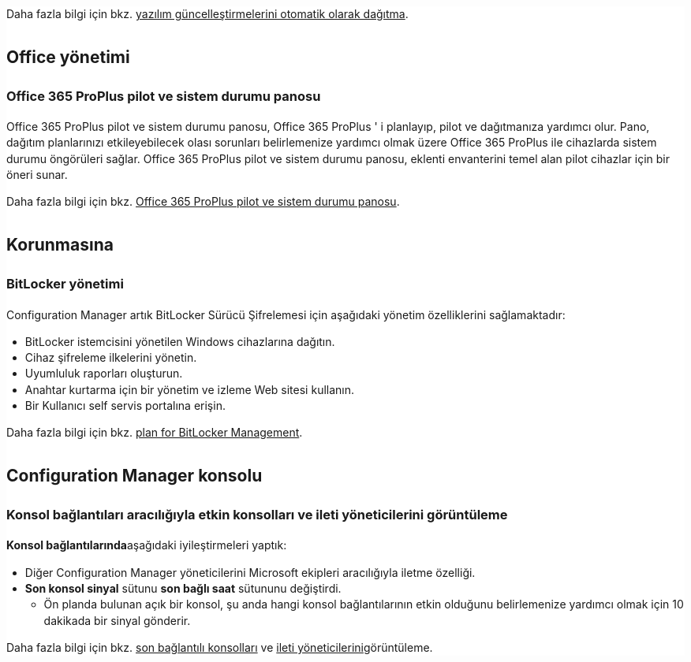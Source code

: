 Daha fazla bilgi için bkz. [yazılım güncelleştirmelerini otomatik olarak dağıtma](../../../sum/deploy-use/automatically-deploy-software-updates.md#bkmk_adr-process).

## <a name="office-management"></a><a name="bkmk_o365"></a>Office yönetimi


### <a name="office-365-proplus-pilot-and-health-dashboard"></a>Office 365 ProPlus pilot ve sistem durumu panosu


Office 365 ProPlus pilot ve sistem durumu panosu, Office 365 ProPlus ' i planlayıp, pilot ve dağıtmanıza yardımcı olur. Pano, dağıtım planlarınızı etkileyebilecek olası sorunları belirlemenize yardımcı olmak üzere Office 365 ProPlus ile cihazlarda sistem durumu öngörüleri sağlar. Office 365 ProPlus pilot ve sistem durumu panosu, eklenti envanterini temel alan pilot cihazlar için bir öneri sunar.

Daha fazla bilgi için bkz. [Office 365 ProPlus pilot ve sistem durumu panosu](../../../sum/deploy-use/office-365-dashboard.md#bkmk_pilot).

## <a name="protection"></a><a name="bkmk_protect"></a>Korunmasına

### <a name="bitlocker-management"></a>BitLocker yönetimi



Configuration Manager artık BitLocker Sürücü Şifrelemesi için aşağıdaki yönetim özelliklerini sağlamaktadır:

- BitLocker istemcisini yönetilen Windows cihazlarına dağıtın.
- Cihaz şifreleme ilkelerini yönetin.
- Uyumluluk raporları oluşturun.
- Anahtar kurtarma için bir yönetim ve izleme Web sitesi kullanın.
- Bir Kullanıcı self servis portalına erişin.

Daha fazla bilgi için bkz. [plan for BitLocker Management](../../../protect/plan-design/bitlocker-management.md).

## <a name="configuration-manager-console"></a><a name="bkmk_admin"></a>Configuration Manager konsolu

### <a name="view-active-consoles-and-message-administrators-through-console-connections"></a>Konsol bağlantıları aracılığıyla etkin konsolları ve ileti yöneticilerini görüntüleme

**Konsol bağlantılarında**aşağıdaki iyileştirmeleri yaptık:

- Diğer Configuration Manager yöneticilerini Microsoft ekipleri aracılığıyla iletme özelliği.
- **Son konsol sinyal** sütunu **son bağlı saat** sütununu değiştirdi.
  - Ön planda bulunan açık bir konsol, şu anda hangi konsol bağlantılarının etkin olduğunu belirlemenize yardımcı olmak için 10 dakikada bir sinyal gönderir.

Daha fazla bilgi için bkz. [son bağlantılı konsolları](../../servers/manage/admin-console.md#bkmk_viewconnected) ve [ileti yöneticilerini](../../servers/manage/admin-console.md#bkmk_message)görüntüleme.
